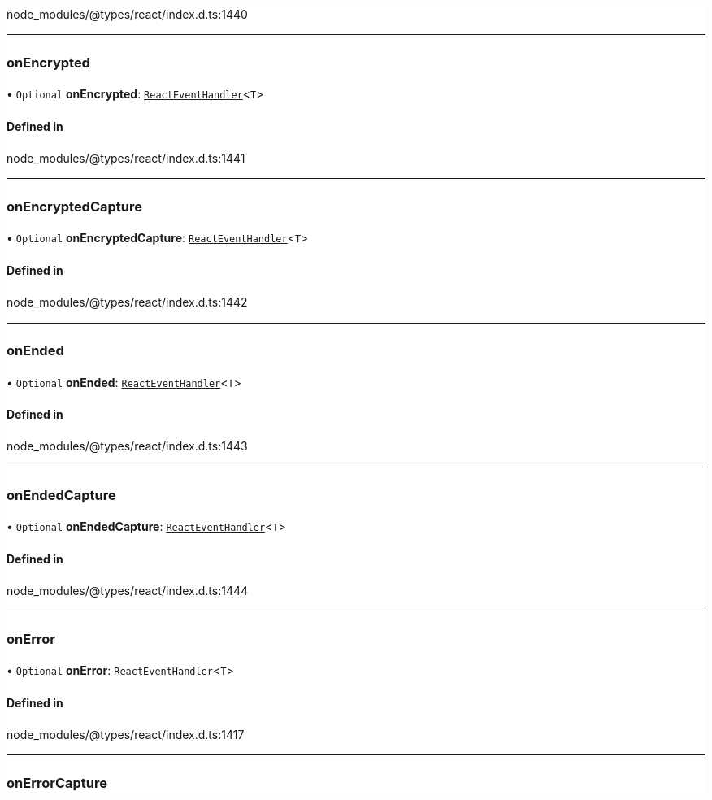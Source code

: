 node_modules/@types/react/index.d.ts:1440

___

### onEncrypted

• `Optional` **onEncrypted**: [`ReactEventHandler`](../wiki/%3Cinternal%3E#reacteventhandler)<`T`\>

#### Defined in

node_modules/@types/react/index.d.ts:1441

___

### onEncryptedCapture

• `Optional` **onEncryptedCapture**: [`ReactEventHandler`](../wiki/%3Cinternal%3E#reacteventhandler)<`T`\>

#### Defined in

node_modules/@types/react/index.d.ts:1442

___

### onEnded

• `Optional` **onEnded**: [`ReactEventHandler`](../wiki/%3Cinternal%3E#reacteventhandler)<`T`\>

#### Defined in

node_modules/@types/react/index.d.ts:1443

___

### onEndedCapture

• `Optional` **onEndedCapture**: [`ReactEventHandler`](../wiki/%3Cinternal%3E#reacteventhandler)<`T`\>

#### Defined in

node_modules/@types/react/index.d.ts:1444

___

### onError

• `Optional` **onError**: [`ReactEventHandler`](../wiki/%3Cinternal%3E#reacteventhandler)<`T`\>

#### Defined in

node_modules/@types/react/index.d.ts:1417

___

### onErrorCapture
